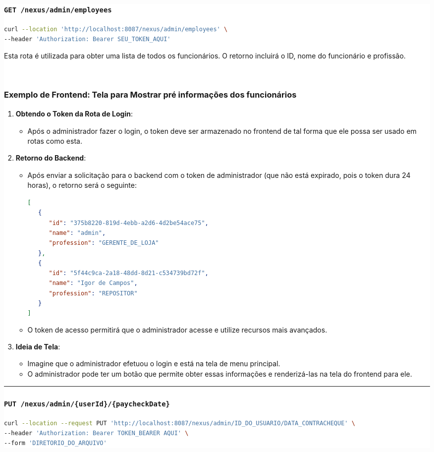 
### `GET /nexus/admin/employees`

```bash
curl --location 'http://localhost:8087/nexus/admin/employees' \
--header 'Authorization: Bearer SEU_TOKEN_AQUI'
```

Esta rota é utilizada para obter uma lista de todos os funcionários. O retorno incluirá o ID, nome do funcionário e profissão.

<br>

### Exemplo de Frontend: Tela para Mostrar pré informações dos funcionários


1. **Obtendo o Token da Rota de Login**:
    - Após o administrador fazer o login, o token deve ser armazenado no frontend de tal forma que ele possa ser usado em rotas como esta.

2. **Retorno do Backend**:
    - Após enviar a solicitação para o backend com o token de administrador (que não está expirado, pois o token dura 24 horas), o retorno será o seguinte:
      ```json
      [
         {
            "id": "375b8220-819d-4ebb-a2d6-4d2be54ace75",
            "name": "admin",
            "profession": "GERENTE_DE_LOJA"
         },
         {
            "id": "5f44c9ca-2a18-48dd-8d21-c534739bd72f",
            "name": "Igor de Campos",
            "profession": "REPOSITOR"
         }
      ]
      ```
    - O token de acesso permitirá que o administrador acesse e utilize recursos mais avançados.

3. **Ideia de Tela**:
    - Imagine que o administrador efetuou o login e está na tela de menu principal.
    - O administrador pode ter um botão que permite obter essas informações e renderizá-las na tela do frontend para ele.

---

### `PUT /nexus/admin/{userId}/{paycheckDate}`

```bash
curl --location --request PUT 'http://localhost:8087/nexus/admin/ID_DO_USUARIO/DATA_CONTRACHEQUE' \
--header 'Authorization: Bearer TOKEN_BEARER AQUI' \
--form 'DIRETORIO_DO_ARQUIVO'
```

